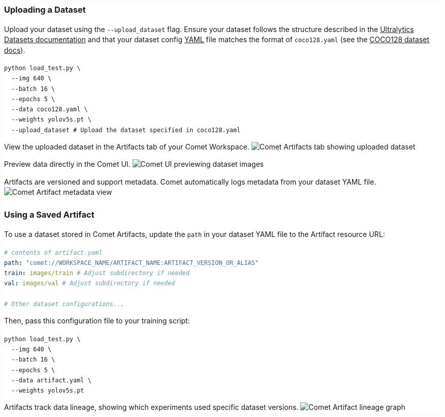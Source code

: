 ### Uploading a Dataset

Upload your dataset using the `--upload_dataset` flag. Ensure your dataset follows the structure described in the [Ultralytics Datasets documentation](https://docs.ultralytics.com/datasets/) and that your dataset config [YAML](https://www.ultralytics.com/glossary/yaml) file matches the format of `coco128.yaml` (see the [COCO128 dataset docs](https://docs.ultralytics.com/datasets/detect/coco128/)).

```shell
python load_test.py \
  --img 640 \
  --batch 16 \
  --epochs 5 \
  --data coco128.yaml \
  --weights yolov5s.pt \
  --upload_dataset # Upload the dataset specified in coco128.yaml
```

View the uploaded dataset in the Artifacts tab of your Comet Workspace.
<img width="1073" alt="Comet Artifacts tab showing uploaded dataset" src="https://user-images.githubusercontent.com/7529846/186929193-162718bf-ec7b-4eb9-8c3b-86b3763ef8ea.png">

Preview data directly in the Comet UI.
<img width="1082" alt="Comet UI previewing dataset images" src="https://user-images.githubusercontent.com/7529846/186929215-432c36a9-c109-4eb0-944b-84c2786590d6.png">

Artifacts are versioned and support metadata. Comet automatically logs metadata from your dataset YAML file.
<img width="963" alt="Comet Artifact metadata view" src="https://user-images.githubusercontent.com/7529846/186929256-9d44d6eb-1a19-42de-889a-bcbca3018f2e.png">

### Using a Saved Artifact

To use a dataset stored in Comet Artifacts, update the `path` in your dataset YAML file to the Artifact resource URL:

```yaml
# contents of artifact.yaml
path: "comet://WORKSPACE_NAME/ARTIFACT_NAME:ARTIFACT_VERSION_OR_ALIAS"
train: images/train # Adjust subdirectory if needed
val: images/val # Adjust subdirectory if needed

# Other dataset configurations...
```

Then, pass this configuration file to your training script:

```shell
python load_test.py \
  --img 640 \
  --batch 16 \
  --epochs 5 \
  --data artifact.yaml \
  --weights yolov5s.pt
```

Artifacts track data lineage, showing which experiments used specific dataset versions.
<img width="1391" alt="Comet Artifact lineage graph" src="https://user-images.githubusercontent.com/7529846/186929264-4c4014fa-fe51-4f3c-a5c5-f6d24649b1b4.png">
